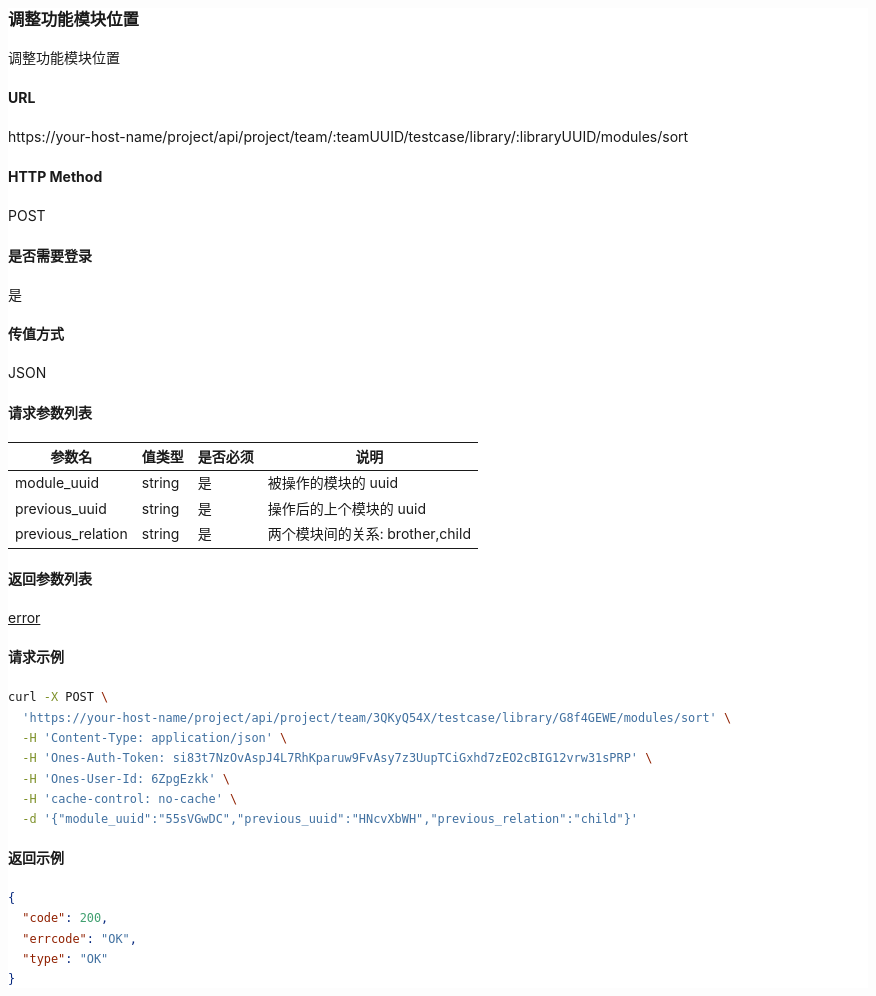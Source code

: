 ### 调整功能模块位置

调整功能模块位置

#### URL

https://your-host-name/project/api/project/team/:teamUUID/testcase/library/:libraryUUID/modules/sort

#### HTTP Method

POST

#### 是否需要登录

是

#### 传值方式

JSON

#### 请求参数列表

| 参数名            | 值类型 | 是否必须 | 说明                            |
| ----------------- | ------ | -------- | ------------------------------- |
| module_uuid       | string | 是       | 被操作的模块的 uuid             |
| previous_uuid     | string | 是       | 操作后的上个模块的 uuid         |
| previous_relation | string | 是       | 两个模块间的关系: brother,child |

#### 返回参数列表

[error](#error)

#### 请求示例

```bash
curl -X POST \
  'https://your-host-name/project/api/project/team/3QKyQ54X/testcase/library/G8f4GEWE/modules/sort' \
  -H 'Content-Type: application/json' \
  -H 'Ones-Auth-Token: si83t7NzOvAspJ4L7RhKparuw9FvAsy7z3UupTCiGxhd7zEO2cBIG12vrw31sPRP' \
  -H 'Ones-User-Id: 6ZpgEzkk' \
  -H 'cache-control: no-cache' \
  -d '{"module_uuid":"55sVGwDC","previous_uuid":"HNcvXbWH","previous_relation":"child"}'
```

#### 返回示例

```json
{
  "code": 200,
  "errcode": "OK",
  "type": "OK"
}
```
